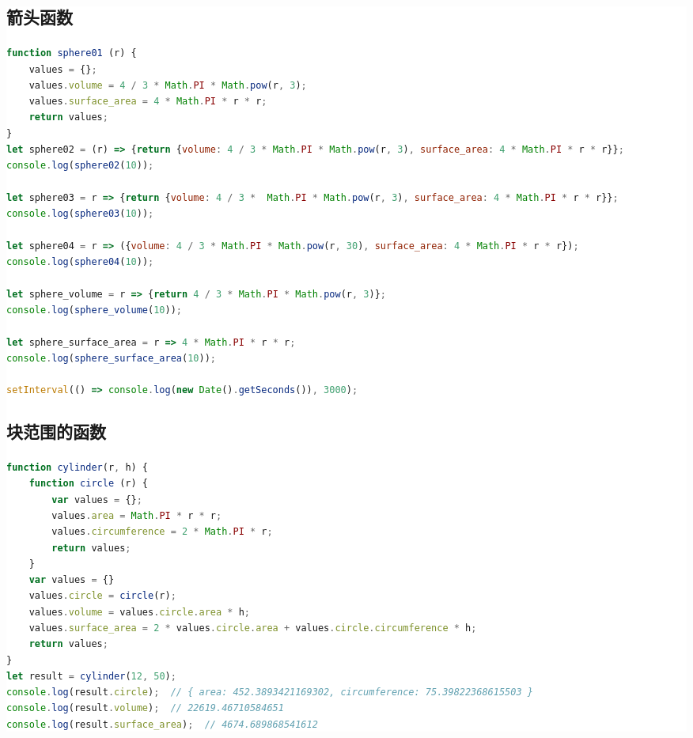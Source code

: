 ## 箭头函数

```javascript
function sphere01 (r) {
    values = {};
    values.volume = 4 / 3 * Math.PI * Math.pow(r, 3);
    values.surface_area = 4 * Math.PI * r * r;
    return values;
}
let sphere02 = (r) => {return {volume: 4 / 3 * Math.PI * Math.pow(r, 3), surface_area: 4 * Math.PI * r * r}};
console.log(sphere02(10));

let sphere03 = r => {return {volume: 4 / 3 *  Math.PI * Math.pow(r, 3), surface_area: 4 * Math.PI * r * r}};
console.log(sphere03(10));

let sphere04 = r => ({volume: 4 / 3 * Math.PI * Math.pow(r, 30), surface_area: 4 * Math.PI * r * r});
console.log(sphere04(10));

let sphere_volume = r => {return 4 / 3 * Math.PI * Math.pow(r, 3)};
console.log(sphere_volume(10));

let sphere_surface_area = r => 4 * Math.PI * r * r;
console.log(sphere_surface_area(10));

setInterval(() => console.log(new Date().getSeconds()), 3000);
```

## 块范围的函数

```javascript
function cylinder(r, h) {
    function circle (r) {
        var values = {};
        values.area = Math.PI * r * r;
        values.circumference = 2 * Math.PI * r;
        return values;
    }
    var values = {}
    values.circle = circle(r);
    values.volume = values.circle.area * h;
    values.surface_area = 2 * values.circle.area + values.circle.circumference * h;
    return values;
}
let result = cylinder(12, 50);
console.log(result.circle);  // { area: 452.3893421169302, circumference: 75.39822368615503 }
console.log(result.volume);  // 22619.46710584651
console.log(result.surface_area);  // 4674.689868541612
```
